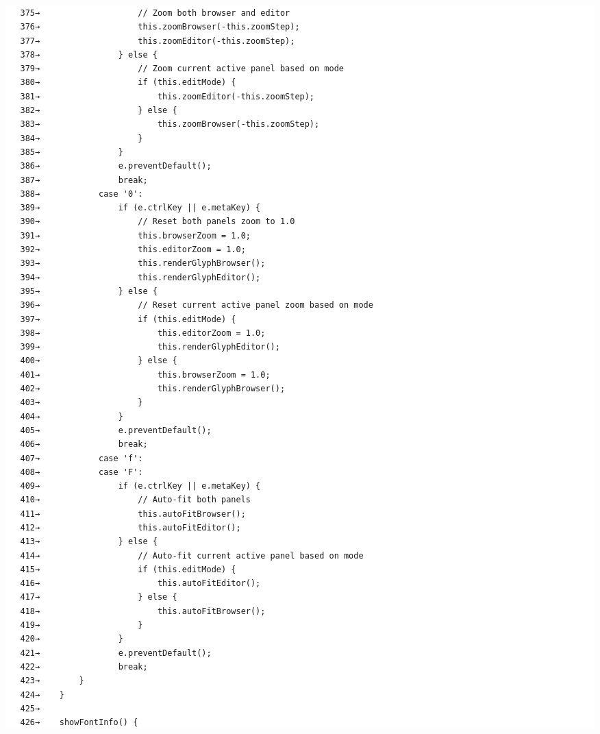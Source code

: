 ```
   375→                    // Zoom both browser and editor
   376→                    this.zoomBrowser(-this.zoomStep);
   377→                    this.zoomEditor(-this.zoomStep);
   378→                } else {
   379→                    // Zoom current active panel based on mode
   380→                    if (this.editMode) {
   381→                        this.zoomEditor(-this.zoomStep);
   382→                    } else {
   383→                        this.zoomBrowser(-this.zoomStep);
   384→                    }
   385→                }
   386→                e.preventDefault();
   387→                break;
   388→            case '0':
   389→                if (e.ctrlKey || e.metaKey) {
   390→                    // Reset both panels zoom to 1.0
   391→                    this.browserZoom = 1.0;
   392→                    this.editorZoom = 1.0;
   393→                    this.renderGlyphBrowser();
   394→                    this.renderGlyphEditor();
   395→                } else {
   396→                    // Reset current active panel zoom based on mode
   397→                    if (this.editMode) {
   398→                        this.editorZoom = 1.0;
   399→                        this.renderGlyphEditor();
   400→                    } else {
   401→                        this.browserZoom = 1.0;
   402→                        this.renderGlyphBrowser();
   403→                    }
   404→                }
   405→                e.preventDefault();
   406→                break;
   407→            case 'f':
   408→            case 'F':
   409→                if (e.ctrlKey || e.metaKey) {
   410→                    // Auto-fit both panels
   411→                    this.autoFitBrowser();
   412→                    this.autoFitEditor();
   413→                } else {
   414→                    // Auto-fit current active panel based on mode
   415→                    if (this.editMode) {
   416→                        this.autoFitEditor();
   417→                    } else {
   418→                        this.autoFitBrowser();
   419→                    }
   420→                }
   421→                e.preventDefault();
   422→                break;
   423→        }
   424→    }
   425→    
   426→    showFontInfo() {
```
